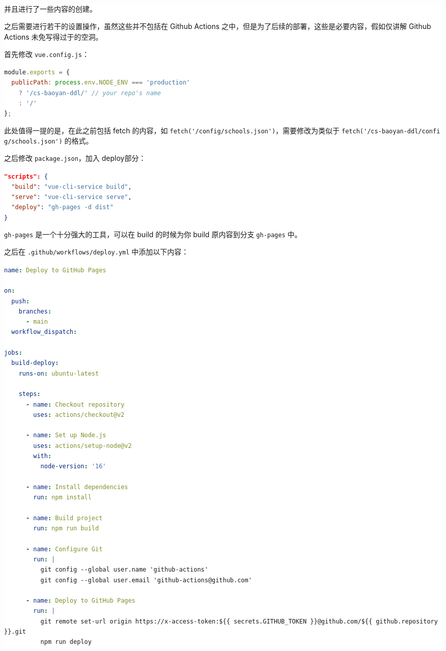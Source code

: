 并且进行了一些内容的创建。

之后需要进行若干的设置操作，虽然这些并不包括在 Github Actions 之中，但是为了后续的部署，这些是必要内容，假如仅讲解 Github Actions 未免写得过于的空洞。

首先修改 `vue.config.js`：

```js title="vue.config.js"
module.exports = {
  publicPath: process.env.NODE_ENV === 'production'
    ? '/cs-baoyan-ddl/' // your repo's name
    : '/'
};
```

此处值得一提的是，在此之前包括 fetch 的内容，如 `fetch('/config/schools.json')`，需要修改为类似于 `fetch('/cs-baoyan-ddl/config/schools.json')` 的格式。

之后修改 `package.json`，加入 deploy部分：

```json title="package.json"
"scripts": {
  "build": "vue-cli-service build",
  "serve": "vue-cli-service serve",
  "deploy": "gh-pages -d dist"
}
```

`gh-pages` 是一个十分强大的工具，可以在 build 的时候为你 build 原内容到分支 `gh-pages` 中。

之后在 `.github/workflows/deploy.yml` 中添加以下内容：

```yml title=".github/workflows/deploy.yml"
name: Deploy to GitHub Pages

on:
  push:
    branches:
      - main
  workflow_dispatch:

jobs:
  build-deploy:
    runs-on: ubuntu-latest

    steps:
      - name: Checkout repository
        uses: actions/checkout@v2

      - name: Set up Node.js
        uses: actions/setup-node@v2
        with:
          node-version: '16'

      - name: Install dependencies
        run: npm install

      - name: Build project
        run: npm run build

      - name: Configure Git
        run: |
          git config --global user.name 'github-actions'
          git config --global user.email 'github-actions@github.com'

      - name: Deploy to GitHub Pages
        run: |
          git remote set-url origin https://x-access-token:${{ secrets.GITHUB_TOKEN }}@github.com/${{ github.repository }}.git
          npm run deploy
```